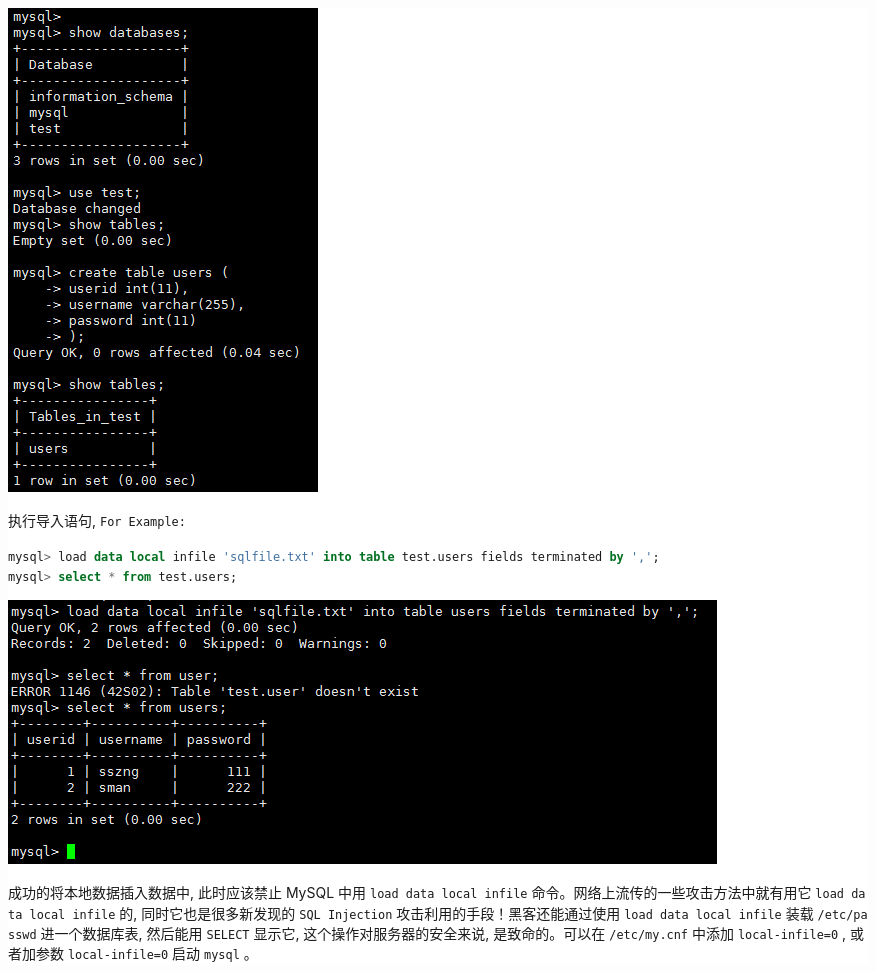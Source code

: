 ![MySQL 数据库加固](/assets/mysql-reinforce-17.png)

执行导入语句, `For Example:`

```sql
mysql> load data local infile 'sqlfile.txt' into table test.users fields terminated by ',';
mysql> select * from test.users;
```

![MySQL 数据库加固](/assets/mysql-reinforce-18.png)

成功的将本地数据插入数据中, 此时应该禁止 MySQL 中用 `load data local infile` 命令。网络上流传的一些攻击方法中就有用它 `load data local infile` 的, 同时它也是很多新发现的 `SQL Injection` 攻击利用的手段！黑客还能通过使用 `load data local infile` 装载 `/etc/passwd` 进一个数据库表, 然后能用 `SELECT` 显示它, 这个操作对服务器的安全来说, 是致命的。可以在 `/etc/my.cnf` 中添加 `local-infile=0` , 或者加参数 `local-infile=0` 启动 `mysql` 。
